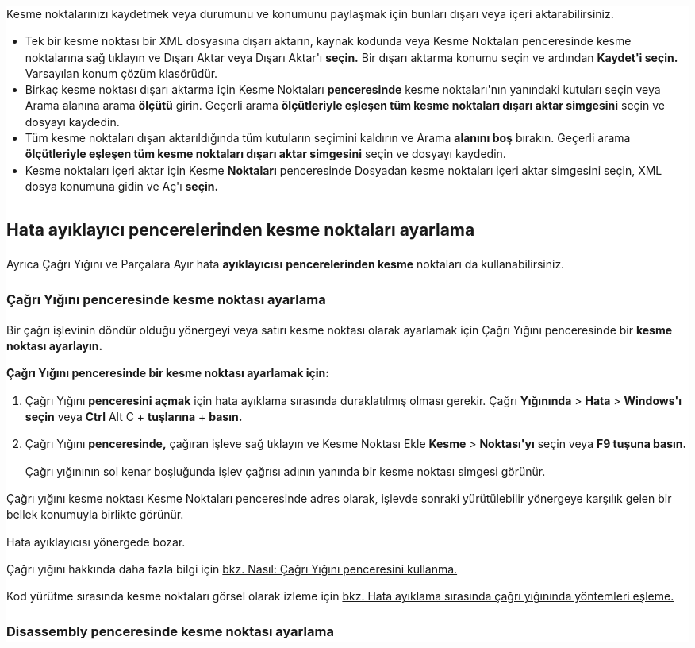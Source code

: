 Kesme noktalarınızı kaydetmek veya durumunu ve konumunu paylaşmak için bunları dışarı veya içeri aktarabilirsiniz.

- Tek bir kesme noktası bir XML dosyasına dışarı aktarın, kaynak  kodunda veya Kesme  Noktaları penceresinde kesme noktalarına sağ tıklayın ve Dışarı Aktar veya Dışarı Aktar'ı **seçin.** Bir dışarı aktarma konumu seçin ve ardından **Kaydet'i seçin.** Varsayılan konum çözüm klasörüdür.
- Birkaç kesme noktası dışarı aktarma için Kesme Noktaları **penceresinde** kesme noktaları'nın yanındaki kutuları seçin veya Arama alanına arama **ölçütü** girin. Geçerli arama **ölçütleriyle eşleşen tüm kesme noktaları dışarı aktar simgesini** seçin ve dosyayı kaydedin.
- Tüm kesme noktaları dışarı aktarıldığında tüm kutuların seçimini kaldırın ve Arama **alanını boş** bırakın. Geçerli arama **ölçütleriyle eşleşen tüm kesme noktaları dışarı aktar simgesini** seçin ve dosyayı kaydedin.
- Kesme noktaları içeri aktar için Kesme **Noktaları** penceresinde  Dosyadan kesme noktaları içeri aktar simgesini seçin, XML dosya konumuna gidin ve Aç'ı **seçin.**

## <a name="set-breakpoints-from-debugger-windows"></a><a name="BKMK_Set_a_breakpoint_from_debugger_windows"></a> Hata ayıklayıcı pencerelerinden kesme noktaları ayarlama

Ayrıca Çağrı Yığını ve Parçalara Ayır hata **ayıklayıcısı** **pencerelerinden kesme** noktaları da kullanabilirsiniz.

### <a name="set-a-breakpoint-in-the-call-stack-window"></a>Çağrı Yığını penceresinde kesme noktası ayarlama

 Bir çağrı işlevinin döndür olduğu yönergeyi veya satırı kesme noktası olarak ayarlamak için Çağrı Yığını penceresinde bir **kesme noktası ayarlayın.**

**Çağrı Yığını penceresinde bir kesme noktası ayarlamak için:**

1. Çağrı Yığını **penceresini açmak** için hata ayıklama sırasında duraklatılmış olması gerekir. Çağrı **Yığınında**  >  **Hata**  >  **Windows'ı seçin** veya **Ctrl** Alt C + **tuşlarına** + **basın.**

2. Çağrı Yığını **penceresinde,** çağıran işleve sağ tıklayın ve Kesme Noktası Ekle **Kesme**  >  **Noktası'yı** seçin veya **F9 tuşuna basın.**

   Çağrı yığınının sol kenar boşluğunda işlev çağrısı adının yanında bir kesme noktası simgesi görünür.

Çağrı yığını kesme noktası  Kesme Noktaları penceresinde adres olarak, işlevde sonraki yürütülebilir yönergeye karşılık gelen bir bellek konumuyla birlikte görünür.

Hata ayıklayıcısı yönergede bozar.

Çağrı yığını hakkında daha fazla bilgi için [bkz. Nasıl: Çağrı Yığını penceresini kullanma.](../debugger/how-to-use-the-call-stack-window.md)

Kod yürütme sırasında kesme noktaları görsel olarak izleme için [bkz. Hata ayıklama sırasında çağrı yığınında yöntemleri eşleme.](../debugger/map-methods-on-the-call-stack-while-debugging-in-visual-studio.md)

### <a name="set-a-breakpoint-in-the-disassembly-window"></a>Disassembly penceresinde kesme noktası ayarlama
